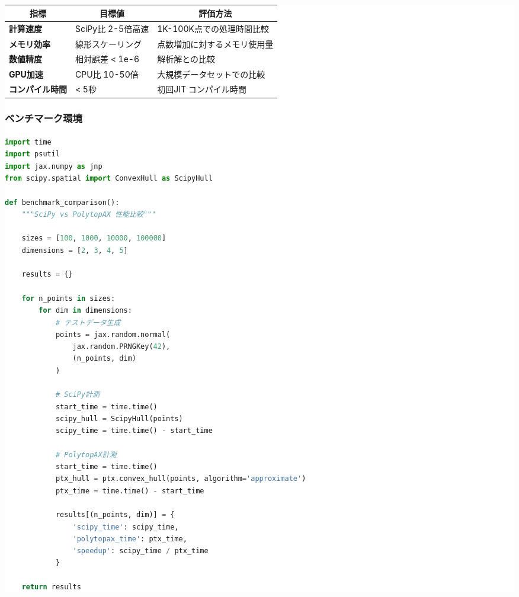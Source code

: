 | 指標 | 目標値 | 評価方法 |
|------|--------|----------|
| **計算速度** | SciPy比 2-5倍高速 | 1K-100K点での処理時間比較 |
| **メモリ効率** | 線形スケーリング | 点数増加に対するメモリ使用量 |
| **数値精度** | 相対誤差 < 1e-6 | 解析解との比較 |
| **GPU加速** | CPU比 10-50倍 | 大規模データセットでの比較 |
| **コンパイル時間** | < 5秒 | 初回JIT コンパイル時間 |

### ベンチマーク環境

```python
import time
import psutil
import jax.numpy as jnp
from scipy.spatial import ConvexHull as ScipyHull

def benchmark_comparison():
    """SciPy vs PolytopAX 性能比較"""
    
    sizes = [100, 1000, 10000, 100000]
    dimensions = [2, 3, 4, 5]
    
    results = {}
    
    for n_points in sizes:
        for dim in dimensions:
            # テストデータ生成
            points = jax.random.normal(
                jax.random.PRNGKey(42),
                (n_points, dim)
            )
            
            # SciPy計測
            start_time = time.time()
            scipy_hull = ScipyHull(points)
            scipy_time = time.time() - start_time
            
            # PolytopAX計測
            start_time = time.time()
            ptx_hull = ptx.convex_hull(points, algorithm='approximate')
            ptx_time = time.time() - start_time
            
            results[(n_points, dim)] = {
                'scipy_time': scipy_time,
                'polytopax_time': ptx_time,
                'speedup': scipy_time / ptx_time
            }
    
    return results
```
